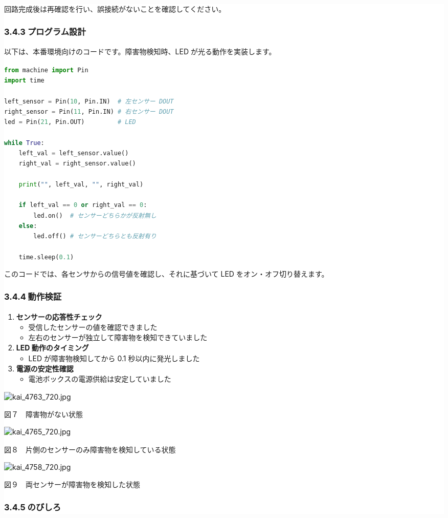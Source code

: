 回路完成後は再確認を行い、誤接続がないことを確認してください。

### 3.4.3 プログラム設計

以下は、本番環境向けのコードです。障害物検知時、LED が光る動作を実装します。

```py 例３
from machine import Pin
import time

left_sensor = Pin(10, Pin.IN)  # 左センサー DOUT
right_sensor = Pin(11, Pin.IN) # 右センサー DOUT
led = Pin(21, Pin.OUT)         # LED

while True:
    left_val = left_sensor.value()
    right_val = right_sensor.value()

    print("", left_val, "", right_val)

    if left_val == 0 or right_val == 0:
        led.on()  # センサーどちらかが反射無し
    else:
        led.off() # センサーどちらとも反射有り

    time.sleep(0.1)
```

このコードでは、各センサからの信号値を確認し、それに基づいて LED をオン・オフ切り替えます。

### 3.4.4 動作検証

1. **センサーの応答性チェック**
   - 受信したセンサーの値を確認できました
   - 左右のセンサーが独立して障害物を検知できていました
2. **LED 動作のタイミング**
   - LED が障害物検知してから 0.1 秒以内に発光しました
3. **電源の安定性確認**
   - 電池ボックスの電源供給は安定していました

<img src="/images/20250522a/kai_4763_720.jpg" alt="kai_4763_720.jpg" width="720" height="479" loading="lazy">

図７　障害物がない状態

<img src="/images/20250522a/kai_4765_720.jpg" alt="kai_4765_720.jpg" width="479" height="720" loading="lazy">

図８　片側のセンサーのみ障害物を検知している状態

<img src="/images/20250522a/kai_4758_720.jpg" alt="kai_4758_720.jpg" width="720" height="479" loading="lazy">

図９　両センサーが障害物を検知した状態

### 3.4.5 のびしろ
